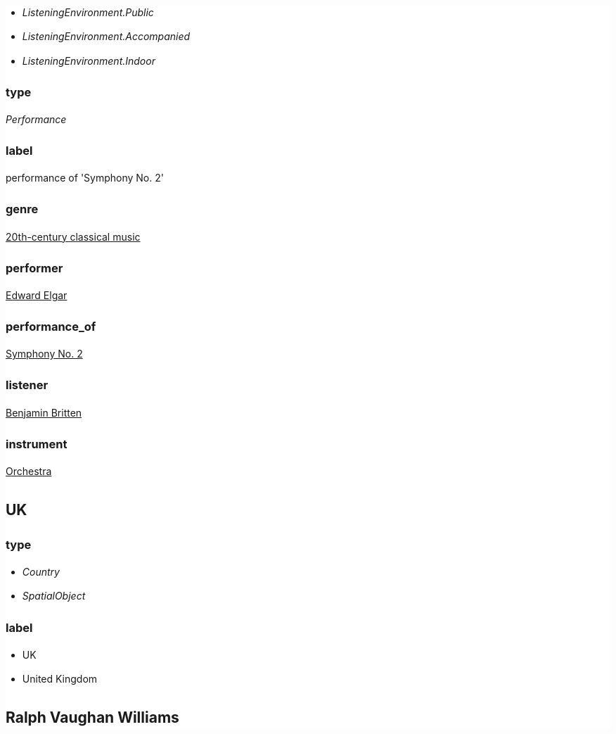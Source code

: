  - *ListeningEnvironment.Public*

 - *ListeningEnvironment.Accompanied*

 - *ListeningEnvironment.Indoor*

### type


*Performance*

### label


performance of 'Symphony No. 2'

### genre


[20th-century classical music](#20th-century-classical-music)

### performer


[Edward Elgar](#Edward-Elgar)

### performance_of


[Symphony No. 2](#Symphony-No.-2)

### listener


[Benjamin Britten](#Benjamin-Britten)

### instrument


[Orchestra](#Orchestra)

## UK

### type

 - *Country*

 - *SpatialObject*

### label

 - UK

 - United Kingdom

## Ralph Vaughan Williams
